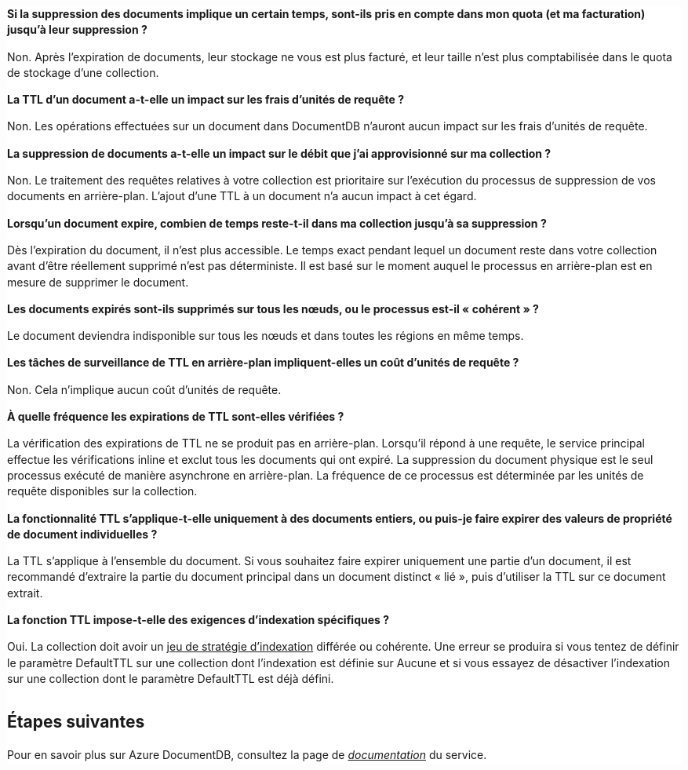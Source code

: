**Si la suppression des documents implique un certain temps, sont-ils pris en compte dans mon quota (et ma facturation) jusqu’à leur suppression ?**

Non. Après l’expiration de documents, leur stockage ne vous est plus facturé, et leur taille n’est plus comptabilisée dans le quota de stockage d’une collection.

**La TTL d’un document a-t-elle un impact sur les frais d’unités de requête ?**

Non. Les opérations effectuées sur un document dans DocumentDB n’auront aucun impact sur les frais d’unités de requête.

**La suppression de documents a-t-elle un impact sur le débit que j’ai approvisionné sur ma collection ?**

Non. Le traitement des requêtes relatives à votre collection est prioritaire sur l’exécution du processus de suppression de vos documents en arrière-plan. L’ajout d’une TTL à un document n’a aucun impact à cet égard.

**Lorsqu’un document expire, combien de temps reste-t-il dans ma collection jusqu’à sa suppression ?**

Dès l’expiration du document, il n’est plus accessible. Le temps exact pendant lequel un document reste dans votre collection avant d’être réellement supprimé n’est pas déterministe. Il est basé sur le moment auquel le processus en arrière-plan est en mesure de supprimer le document.

**Les documents expirés sont-ils supprimés sur tous les nœuds, ou le processus est-il « cohérent » ?**

Le document deviendra indisponible sur tous les nœuds et dans toutes les régions en même temps.

**Les tâches de surveillance de TTL en arrière-plan impliquent-elles un coût d’unités de requête ?**

Non. Cela n’implique aucun coût d’unités de requête.

**À quelle fréquence les expirations de TTL sont-elles vérifiées ?**

La vérification des expirations de TTL ne se produit pas en arrière-plan. Lorsqu’il répond à une requête, le service principal effectue les vérifications inline et exclut tous les documents qui ont expiré. La suppression du document physique est le seul processus exécuté de manière asynchrone en arrière-plan. La fréquence de ce processus est déterminée par les unités de requête disponibles sur la collection.

**La fonctionnalité TTL s’applique-t-elle uniquement à des documents entiers, ou puis-je faire expirer des valeurs de propriété de document individuelles ?**

La TTL s’applique à l’ensemble du document. Si vous souhaitez faire expirer uniquement une partie d’un document, il est recommandé d’extraire la partie du document principal dans un document distinct « lié », puis d’utiliser la TTL sur ce document extrait.

**La fonction TTL impose-t-elle des exigences d’indexation spécifiques ?**

Oui. La collection doit avoir un [jeu de stratégie d’indexation](documentdb-indexing-policies.md) différée ou cohérente. Une erreur se produira si vous tentez de définir le paramètre DefaultTTL sur une collection dont l’indexation est définie sur Aucune et si vous essayez de désactiver l’indexation sur une collection dont le paramètre DefaultTTL est déjà défini.


## Étapes suivantes

Pour en savoir plus sur Azure DocumentDB, consultez la page de [*documentation*](https://azure.microsoft.com/documentation/services/documentdb/) du service.

